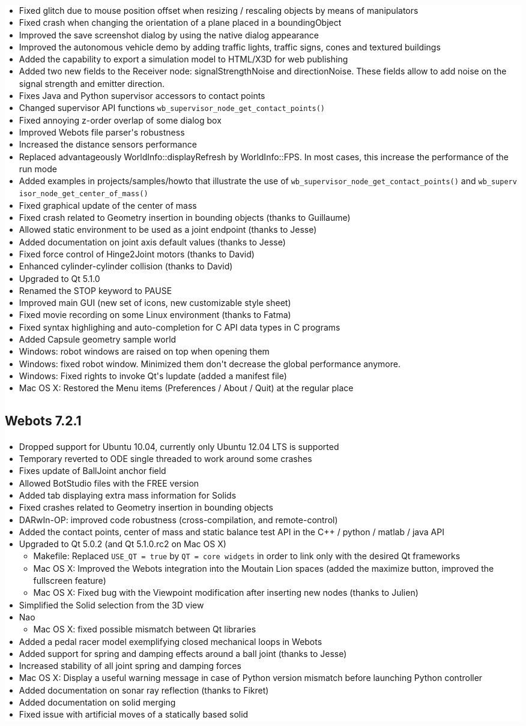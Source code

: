   - Fixed glitch due to mouse position offset when resizing / rescaling objects by means of manipulators
  - Fixed crash when changing the orientation of a plane placed in a boundingObject
  - Improved the save screenshot dialog by using the native dialog appearance
  - Improved the autonomous vehicle demo by adding traffic lights, traffic signs, cones and textured buildings
  - Added the capability to export a simulation model to HTML/X3D for web publishing
  - Added two new fields to the Receiver node: signalStrengthNoise and directionNoise. These fields allow to add noise on the signal strength and emitter direction.
  - Fixes Java and Python supervisor accessors to contact points
  - Changed supervisor API functions `wb_supervisor_node_get_contact_points()`
  - Fixed annoying z-order overlap of some dialog box
  - Improved Webots file parser's robustness
  - Increased the distance sensors performance
  - Replaced advantageously WorldInfo::displayRefresh by WorldInfo::FPS. In most cases, this increase the performance of the run mode
  - Added examples in projects/samples/howto that illustrate the use of `wb_supervisor_node_get_contact_points()` and `wb_supervisor_node_get_center_of_mass()`
  - Fixed graphical update of the center of mass
  - Fixed crash related to Geometry insertion in bounding objects (thanks to Guillaume)
  - Allowed static environment to be used as a joint endpoint (thanks to Jesse)
  - Added documentation on joint axis default values (thanks to Jesse)
  - Fixed force control of Hinge2Joint motors (thanks to David)
  - Enhanced cylinder-cylinder collision (thanks to David)
  - Upgraded to Qt 5.1.0
  - Renamed the STOP keyword to PAUSE
  - Improved main GUI (new set of icons, new customizable style sheet)
  - Fixed movie recording on some Linux environment (thanks to Fatma)
  - Fixed syntax highlighing and auto-completion for C API data types in C programs
  - Added Capsule geometry sample world
  - Windows: robot windows are raised on top when opening them
  - Windows: fixed robot window. Minimized them don't decrease the global performance anymore.
  - Windows: Fixed rights to invoke Qt's lupdate (added a manifest file)
  - Mac OS X: Restored the Menu items (Preferences / About / Quit) at the regular place

## Webots 7.2.1

  - Dropped support for Ubuntu 10.04, currently only Ubuntu 12.04 LTS is supported
  - Temporary reverted to ODE single threaded to work around some crashes
  - Fixes update of BallJoint anchor field
  - Allowed BotStudio files with the FREE version
  - Added tab displaying extra mass information for Solids
  - Fixed crashes related to Geometry insertion in bounding objects
  - DARwIn-OP: improved code robustness (cross-compilation, and remote-control)
  - Added the contact points, center of mass and static balance test API in the C++ / python / matlab / java API
  - Upgraded to Qt 5.0.2 (and Qt 5.1.0.rc2 on Mac OS X)
    - Makefile: Replaced `USE_QT = true` by `QT = core widgets` in order to link only with the desired Qt frameworks
    - Mac OS X: Improved the Webots integration into the Moutain Lion spaces (added the maximize button, improved the fullscreen feature)
    - Mac OS X: Fixed bug with the Viewpoint modification after inserting new nodes (thanks to Julien)
  - Simplified the Solid selection from the 3D view
  - Nao
    - Mac OS X: fixed possible mismatch between Qt libraries
  - Added a pedal racer model exemplifying closed mechanical loops in Webots
  - Added support for spring and damping effects around a ball joint (thanks to Jesse)
  - Increased stability of all joint spring and damping forces
  - Mac OS X: Display a useful warning message in case of Python version mismatch before launching Python controller
  - Added documentation on sonar ray reflection (thanks to Fikret)
  - Added documentation on solid merging
  - Fixed issue with artificial moves of a statically based solid
